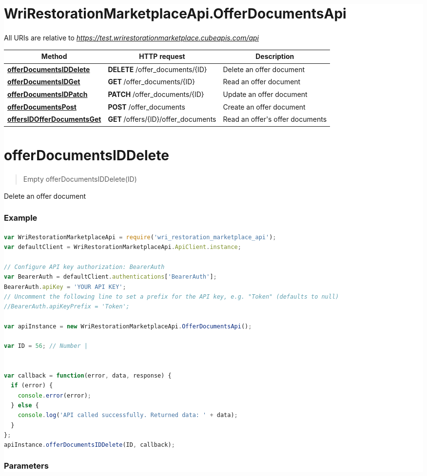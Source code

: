 # WriRestorationMarketplaceApi.OfferDocumentsApi

All URIs are relative to *https://test.wrirestorationmarketplace.cubeapis.com/api*

Method | HTTP request | Description
------------- | ------------- | -------------
[**offerDocumentsIDDelete**](OfferDocumentsApi.md#offerDocumentsIDDelete) | **DELETE** /offer_documents/{ID} | Delete an offer document
[**offerDocumentsIDGet**](OfferDocumentsApi.md#offerDocumentsIDGet) | **GET** /offer_documents/{ID} | Read an offer document
[**offerDocumentsIDPatch**](OfferDocumentsApi.md#offerDocumentsIDPatch) | **PATCH** /offer_documents/{ID} | Update an offer document
[**offerDocumentsPost**](OfferDocumentsApi.md#offerDocumentsPost) | **POST** /offer_documents | Create an offer document
[**offersIDOfferDocumentsGet**](OfferDocumentsApi.md#offersIDOfferDocumentsGet) | **GET** /offers/{ID}/offer_documents | Read an offer's offer documents


<a name="offerDocumentsIDDelete"></a>
# **offerDocumentsIDDelete**
> Empty offerDocumentsIDDelete(ID)

Delete an offer document

### Example
```javascript
var WriRestorationMarketplaceApi = require('wri_restoration_marketplace_api');
var defaultClient = WriRestorationMarketplaceApi.ApiClient.instance;

// Configure API key authorization: BearerAuth
var BearerAuth = defaultClient.authentications['BearerAuth'];
BearerAuth.apiKey = 'YOUR API KEY';
// Uncomment the following line to set a prefix for the API key, e.g. "Token" (defaults to null)
//BearerAuth.apiKeyPrefix = 'Token';

var apiInstance = new WriRestorationMarketplaceApi.OfferDocumentsApi();

var ID = 56; // Number | 


var callback = function(error, data, response) {
  if (error) {
    console.error(error);
  } else {
    console.log('API called successfully. Returned data: ' + data);
  }
};
apiInstance.offerDocumentsIDDelete(ID, callback);
```

### Parameters

